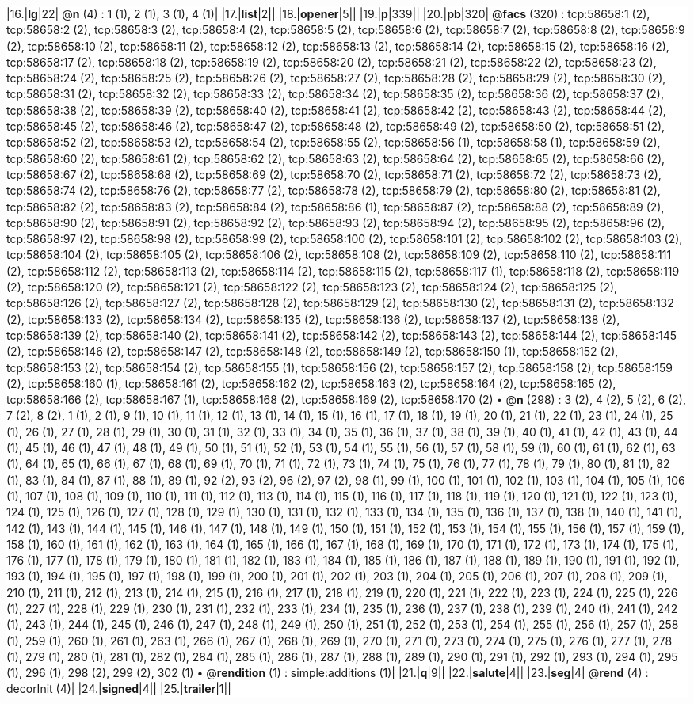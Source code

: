|16.|__lg__|22| @__n__ (4) : 1 (1), 2 (1), 3 (1), 4 (1)|
|17.|__list__|2||
|18.|__opener__|5||
|19.|__p__|339||
|20.|__pb__|320| @__facs__ (320) : tcp:58658:1 (2), tcp:58658:2 (2), tcp:58658:3 (2), tcp:58658:4 (2), tcp:58658:5 (2), tcp:58658:6 (2), tcp:58658:7 (2), tcp:58658:8 (2), tcp:58658:9 (2), tcp:58658:10 (2), tcp:58658:11 (2), tcp:58658:12 (2), tcp:58658:13 (2), tcp:58658:14 (2), tcp:58658:15 (2), tcp:58658:16 (2), tcp:58658:17 (2), tcp:58658:18 (2), tcp:58658:19 (2), tcp:58658:20 (2), tcp:58658:21 (2), tcp:58658:22 (2), tcp:58658:23 (2), tcp:58658:24 (2), tcp:58658:25 (2), tcp:58658:26 (2), tcp:58658:27 (2), tcp:58658:28 (2), tcp:58658:29 (2), tcp:58658:30 (2), tcp:58658:31 (2), tcp:58658:32 (2), tcp:58658:33 (2), tcp:58658:34 (2), tcp:58658:35 (2), tcp:58658:36 (2), tcp:58658:37 (2), tcp:58658:38 (2), tcp:58658:39 (2), tcp:58658:40 (2), tcp:58658:41 (2), tcp:58658:42 (2), tcp:58658:43 (2), tcp:58658:44 (2), tcp:58658:45 (2), tcp:58658:46 (2), tcp:58658:47 (2), tcp:58658:48 (2), tcp:58658:49 (2), tcp:58658:50 (2), tcp:58658:51 (2), tcp:58658:52 (2), tcp:58658:53 (2), tcp:58658:54 (2), tcp:58658:55 (2), tcp:58658:56 (1), tcp:58658:58 (1), tcp:58658:59 (2), tcp:58658:60 (2), tcp:58658:61 (2), tcp:58658:62 (2), tcp:58658:63 (2), tcp:58658:64 (2), tcp:58658:65 (2), tcp:58658:66 (2), tcp:58658:67 (2), tcp:58658:68 (2), tcp:58658:69 (2), tcp:58658:70 (2), tcp:58658:71 (2), tcp:58658:72 (2), tcp:58658:73 (2), tcp:58658:74 (2), tcp:58658:76 (2), tcp:58658:77 (2), tcp:58658:78 (2), tcp:58658:79 (2), tcp:58658:80 (2), tcp:58658:81 (2), tcp:58658:82 (2), tcp:58658:83 (2), tcp:58658:84 (2), tcp:58658:86 (1), tcp:58658:87 (2), tcp:58658:88 (2), tcp:58658:89 (2), tcp:58658:90 (2), tcp:58658:91 (2), tcp:58658:92 (2), tcp:58658:93 (2), tcp:58658:94 (2), tcp:58658:95 (2), tcp:58658:96 (2), tcp:58658:97 (2), tcp:58658:98 (2), tcp:58658:99 (2), tcp:58658:100 (2), tcp:58658:101 (2), tcp:58658:102 (2), tcp:58658:103 (2), tcp:58658:104 (2), tcp:58658:105 (2), tcp:58658:106 (2), tcp:58658:108 (2), tcp:58658:109 (2), tcp:58658:110 (2), tcp:58658:111 (2), tcp:58658:112 (2), tcp:58658:113 (2), tcp:58658:114 (2), tcp:58658:115 (2), tcp:58658:117 (1), tcp:58658:118 (2), tcp:58658:119 (2), tcp:58658:120 (2), tcp:58658:121 (2), tcp:58658:122 (2), tcp:58658:123 (2), tcp:58658:124 (2), tcp:58658:125 (2), tcp:58658:126 (2), tcp:58658:127 (2), tcp:58658:128 (2), tcp:58658:129 (2), tcp:58658:130 (2), tcp:58658:131 (2), tcp:58658:132 (2), tcp:58658:133 (2), tcp:58658:134 (2), tcp:58658:135 (2), tcp:58658:136 (2), tcp:58658:137 (2), tcp:58658:138 (2), tcp:58658:139 (2), tcp:58658:140 (2), tcp:58658:141 (2), tcp:58658:142 (2), tcp:58658:143 (2), tcp:58658:144 (2), tcp:58658:145 (2), tcp:58658:146 (2), tcp:58658:147 (2), tcp:58658:148 (2), tcp:58658:149 (2), tcp:58658:150 (1), tcp:58658:152 (2), tcp:58658:153 (2), tcp:58658:154 (2), tcp:58658:155 (1), tcp:58658:156 (2), tcp:58658:157 (2), tcp:58658:158 (2), tcp:58658:159 (2), tcp:58658:160 (1), tcp:58658:161 (2), tcp:58658:162 (2), tcp:58658:163 (2), tcp:58658:164 (2), tcp:58658:165 (2), tcp:58658:166 (2), tcp:58658:167 (1), tcp:58658:168 (2), tcp:58658:169 (2), tcp:58658:170 (2)  •  @__n__ (298) : 3 (2), 4 (2), 5 (2), 6 (2), 7 (2), 8 (2), 1 (1), 2 (1), 9 (1), 10 (1), 11 (1), 12 (1), 13 (1), 14 (1), 15 (1), 16 (1), 17 (1), 18 (1), 19 (1), 20 (1), 21 (1), 22 (1), 23 (1), 24 (1), 25 (1), 26 (1), 27 (1), 28 (1), 29 (1), 30 (1), 31 (1), 32 (1), 33 (1), 34 (1), 35 (1), 36 (1), 37 (1), 38 (1), 39 (1), 40 (1), 41 (1), 42 (1), 43 (1), 44 (1), 45 (1), 46 (1), 47 (1), 48 (1), 49 (1), 50 (1), 51 (1), 52 (1), 53 (1), 54 (1), 55 (1), 56 (1), 57 (1), 58 (1), 59 (1), 60 (1), 61 (1), 62 (1), 63 (1), 64 (1), 65 (1), 66 (1), 67 (1), 68 (1), 69 (1), 70 (1), 71 (1), 72 (1), 73 (1), 74 (1), 75 (1), 76 (1), 77 (1), 78 (1), 79 (1), 80 (1), 81 (1), 82 (1), 83 (1), 84 (1), 87 (1), 88 (1), 89 (1), 92 (2), 93 (2), 96 (2), 97 (2), 98 (1), 99 (1), 100 (1), 101 (1), 102 (1), 103 (1), 104 (1), 105 (1), 106 (1), 107 (1), 108 (1), 109 (1), 110 (1), 111 (1), 112 (1), 113 (1), 114 (1), 115 (1), 116 (1), 117 (1), 118 (1), 119 (1), 120 (1), 121 (1), 122 (1), 123 (1), 124 (1), 125 (1), 126 (1), 127 (1), 128 (1), 129 (1), 130 (1), 131 (1), 132 (1), 133 (1), 134 (1), 135 (1), 136 (1), 137 (1), 138 (1), 140 (1), 141 (1), 142 (1), 143 (1), 144 (1), 145 (1), 146 (1), 147 (1), 148 (1), 149 (1), 150 (1), 151 (1), 152 (1), 153 (1), 154 (1), 155 (1), 156 (1), 157 (1), 159 (1), 158 (1), 160 (1), 161 (1), 162 (1), 163 (1), 164 (1), 165 (1), 166 (1), 167 (1), 168 (1), 169 (1), 170 (1), 171 (1), 172 (1), 173 (1), 174 (1), 175 (1), 176 (1), 177 (1), 178 (1), 179 (1), 180 (1), 181 (1), 182 (1), 183 (1), 184 (1), 185 (1), 186 (1), 187 (1), 188 (1), 189 (1), 190 (1), 191 (1), 192 (1), 193 (1), 194 (1), 195 (1), 197 (1), 198 (1), 199 (1), 200 (1), 201 (1), 202 (1), 203 (1), 204 (1), 205 (1), 206 (1), 207 (1), 208 (1), 209 (1), 210 (1), 211 (1), 212 (1), 213 (1), 214 (1), 215 (1), 216 (1), 217 (1), 218 (1), 219 (1), 220 (1), 221 (1), 222 (1), 223 (1), 224 (1), 225 (1), 226 (1), 227 (1), 228 (1), 229 (1), 230 (1), 231 (1), 232 (1), 233 (1), 234 (1), 235 (1), 236 (1), 237 (1), 238 (1), 239 (1), 240 (1), 241 (1), 242 (1), 243 (1), 244 (1), 245 (1), 246 (1), 247 (1), 248 (1), 249 (1), 250 (1), 251 (1), 252 (1), 253 (1), 254 (1), 255 (1), 256 (1), 257 (1), 258 (1), 259 (1), 260 (1), 261 (1), 263 (1), 266 (1), 267 (1), 268 (1), 269 (1), 270 (1), 271 (1), 273 (1), 274 (1), 275 (1), 276 (1), 277 (1), 278 (1), 279 (1), 280 (1), 281 (1), 282 (1), 284 (1), 285 (1), 286 (1), 287 (1), 288 (1), 289 (1), 290 (1), 291 (1), 292 (1), 293 (1), 294 (1), 295 (1), 296 (1), 298 (2), 299 (2), 302 (1)  •  @__rendition__ (1) : simple:additions (1)|
|21.|__q__|9||
|22.|__salute__|4||
|23.|__seg__|4| @__rend__ (4) : decorInit (4)|
|24.|__signed__|4||
|25.|__trailer__|1||
